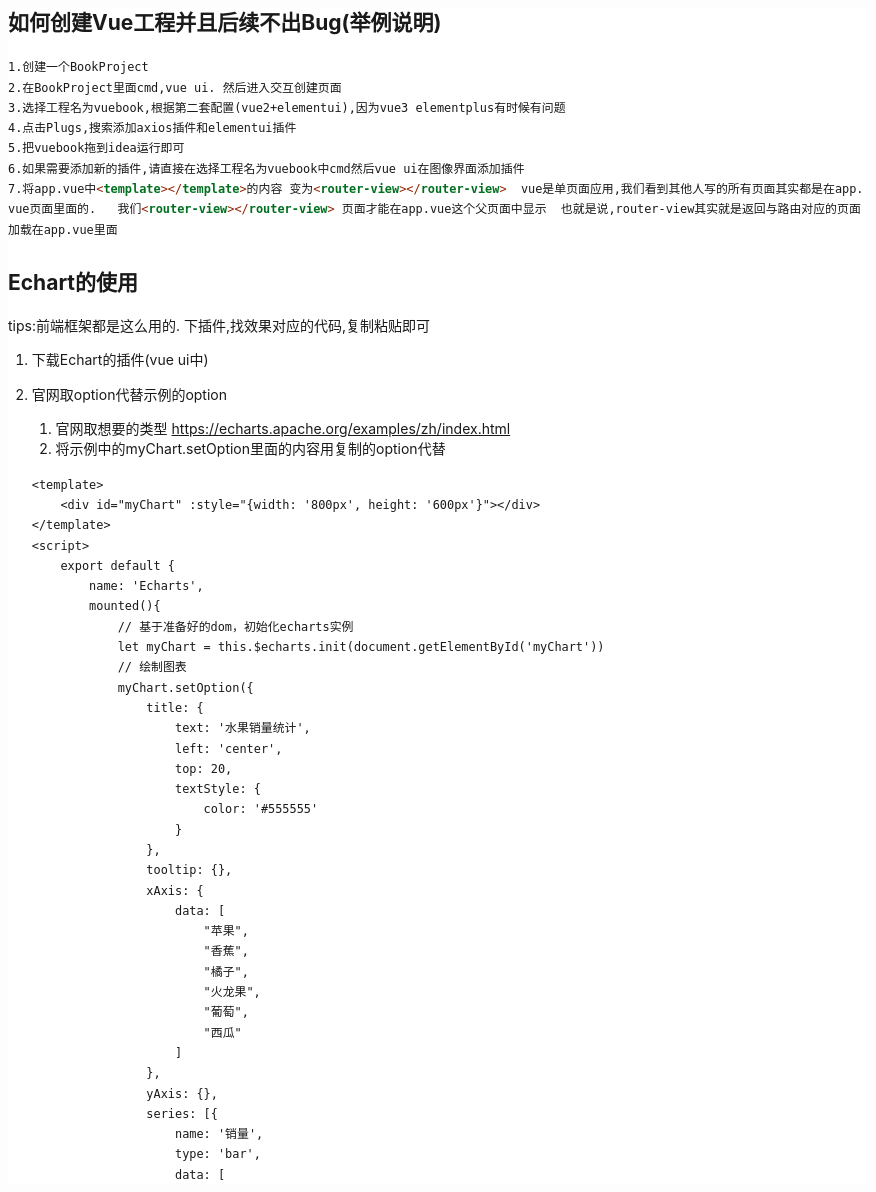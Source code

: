 

## 如何创建Vue工程并且后续不出Bug(举例说明)

```md
1.创建一个BookProject
2.在BookProject里面cmd,vue ui. 然后进入交互创建页面
3.选择工程名为vuebook,根据第二套配置(vue2+elementui),因为vue3 elementplus有时候有问题
4.点击Plugs,搜索添加axios插件和elementui插件
5.把vuebook拖到idea运行即可
6.如果需要添加新的插件,请直接在选择工程名为vuebook中cmd然后vue ui在图像界面添加插件
7.将app.vue中<template></template>的内容 变为<router-view></router-view>  vue是单页面应用,我们看到其他人写的所有页面其实都是在app.vue页面里面的.   我们<router-view></router-view> 页面才能在app.vue这个父页面中显示  也就是说,router-view其实就是返回与路由对应的页面加载在app.vue里面

```



## Echart的使用

tips:前端框架都是这么用的.  下插件,找效果对应的代码,复制粘贴即可

1. 下载Echart的插件(vue ui中)

2. 官网取option代替示例的option

   

   1. 官网取想要的类型 https://echarts.apache.org/examples/zh/index.html
   2. 将示例中的myChart.setOption里面的内容用复制的option代替

   ```vue
   <template>
       <div id="myChart" :style="{width: '800px', height: '600px'}"></div>
   </template>
   <script>
       export default {
           name: 'Echarts',
           mounted(){
               // 基于准备好的dom，初始化echarts实例
               let myChart = this.$echarts.init(document.getElementById('myChart'))
               // 绘制图表
               myChart.setOption({
                   title: {
                       text: '水果销量统计',
                       left: 'center',
                       top: 20,
                       textStyle: {
                           color: '#555555'
                       }
                   },
                   tooltip: {},
                   xAxis: {
                       data: [
                           "苹果",
                           "香蕉",
                           "橘子",
                           "火龙果",
                           "葡萄",
                           "西瓜"
                       ]
                   },
                   yAxis: {},
                   series: [{
                       name: '销量',
                       type: 'bar',
                       data: [
   ```